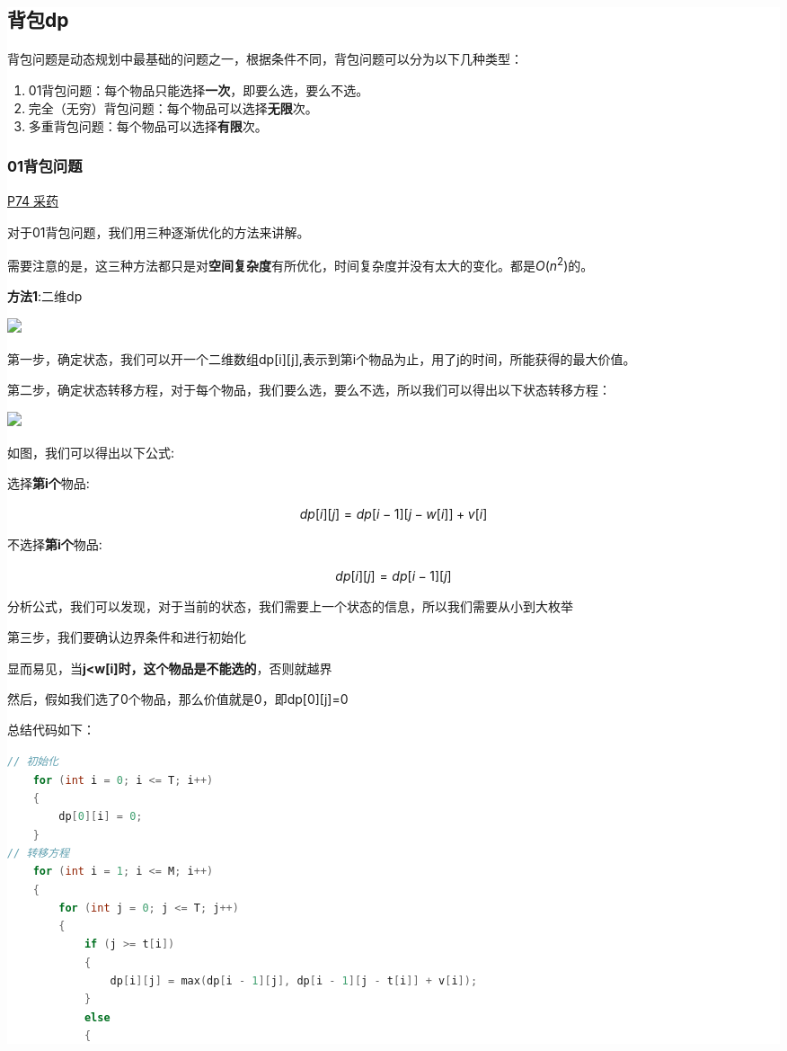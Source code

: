 
## 背包dp

背包问题是动态规划中最基础的问题之一，根据条件不同，背包问题可以分为以下几种类型：

1. 01背包问题：每个物品只能选择**一次**，即要么选，要么不选。
2. 完全（无穷）背包问题：每个物品可以选择**无限**次。
3. 多重背包问题：每个物品可以选择**有限**次。


### 01背包问题

[P74 采药](https://www.starrycoding.com/problem/74)

对于01背包问题，我们用三种逐渐优化的方法来讲解。

需要注意的是，这三种方法都只是对**空间复杂度**有所优化，时间复杂度并没有太大的变化。都是$O(n^2)$的。

**方法1**:二维dp


![](算法学习-至2025二月/algorithm-day10-11/011.png)

第一步，确定状态，我们可以开一个二维数组dp[i][j],表示到第i个物品为止，用了j的时间，所能获得的最大价值。


第二步，确定状态转移方程，对于每个物品，我们要么选，要么不选，所以我们可以得出以下状态转移方程：


![](算法学习-至2025二月/algorithm-day10-11/012.png)

如图，我们可以得出以下公式:

选择**第i个**物品:

$$
dp[i][j]=dp[i-1][j-w[i]]+v[i]
$$

不选择**第i个**物品:

$$
dp[i][j]=dp[i-1][j]
$$

分析公式，我们可以发现，对于当前的状态，我们需要上一个状态的信息，所以我们需要从小到大枚举


第三步，我们要确认边界条件和进行初始化

显而易见，当**j<w[i]时，这个物品是不能选的**，否则就越界

然后，假如我们选了0个物品，那么价值就是0，即dp[0][j]=0


总结代码如下：

```cpp
// 初始化
    for (int i = 0; i <= T; i++)
    {
        dp[0][i] = 0;
    }
// 转移方程
    for (int i = 1; i <= M; i++)
    {
        for (int j = 0; j <= T; j++)
        {
            if (j >= t[i])
            {
                dp[i][j] = max(dp[i - 1][j], dp[i - 1][j - t[i]] + v[i]);
            }
            else
            {
```
